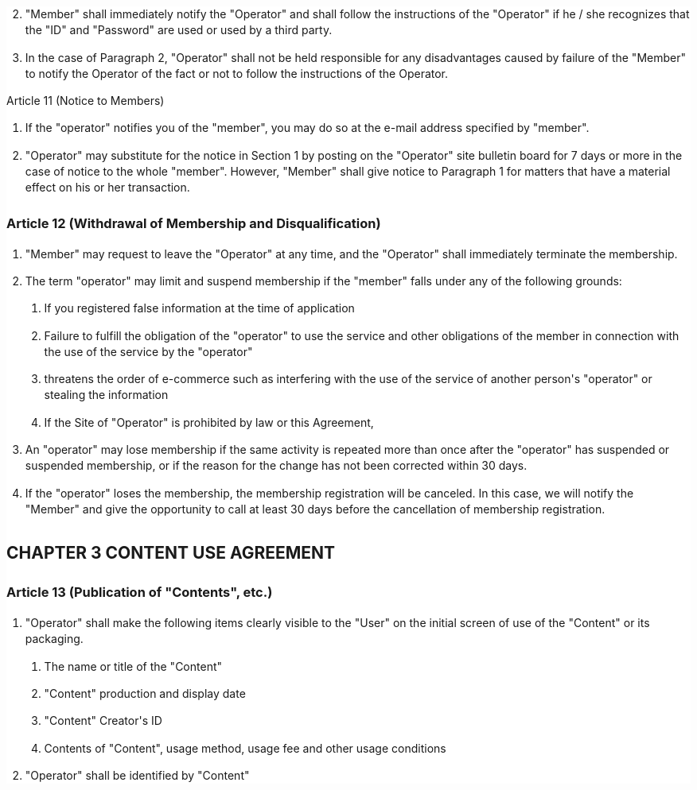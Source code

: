 2. "Member" shall immediately notify the "Operator" and shall follow the instructions of the "Operator" if he / she recognizes that the "ID" and "Password" are used or used by a third party.

3. In the case of Paragraph 2, "Operator" shall not be held responsible for any disadvantages caused by failure of the "Member" to notify the Operator of the fact or not to follow the instructions of the Operator.

Article 11 (Notice to Members)
1. If the "operator" notifies you of the "member", you may do so at the e-mail address specified by "member".

2. "Operator" may substitute for the notice in Section 1 by posting on the "Operator" site bulletin board for 7 days or more in the case of notice to the whole "member". However, "Member" shall give notice to Paragraph 1 for matters that have a material effect on his or her transaction.

### Article 12 (Withdrawal of Membership and Disqualification)

1. "Member" may request to leave the "Operator" at any time, and the "Operator" shall immediately terminate the membership.

2. The term "operator" may limit and suspend membership if the "member" falls under any of the following grounds:

    1. If you registered false information at the time of application

    2. Failure to fulfill the obligation of the "operator" to use the service and other obligations of the member in connection with the use of the service by the "operator"

    3. threatens the order of e-commerce such as interfering with the use of the service of another person's "operator" or stealing the information

    4. If the Site of "Operator" is prohibited by law or this Agreement,

3. An "operator" may lose membership if the same activity is repeated more than once after the "operator" has suspended or suspended membership, or if the reason for the change has not been corrected within 30 days.

4. If the "operator" loses the membership, the membership registration will be canceled. In this case, we will notify the "Member" and give the opportunity to call at least 30 days before the cancellation of membership registration.


## CHAPTER 3 CONTENT USE AGREEMENT

### Article 13 (Publication of "Contents", etc.)

1. "Operator" shall make the following items clearly visible to the "User" on the initial screen of use of the "Content" or its packaging.

    1. The name or title of the "Content"

    2. "Content" production and display date

    3. "Content" Creator's ID

    4. Contents of "Content", usage method, usage fee and other usage conditions

2. "Operator" shall be identified by "Content"